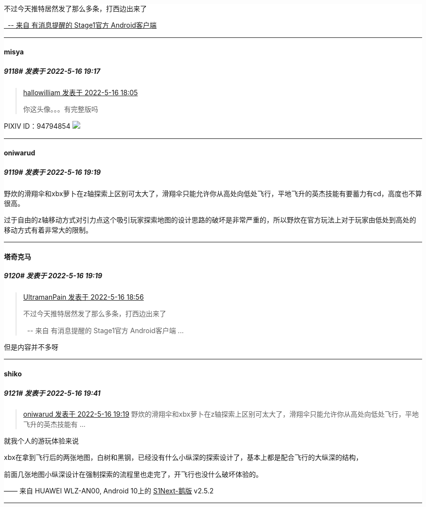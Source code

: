 不过今天推特居然发了那么多条，打西边出来了

[  -- 来自 有消息提醒的 Stage1官方 Android客户端](https://www.coolapk.com/apk/140634)



*****

####  misya  
##### 9118#       发表于 2022-5-16 19:17

<blockquote><a href="httphttps://bbs.saraba1st.com/2b/forum.php?mod=redirect&amp;goto=findpost&amp;pid=55868591&amp;ptid=2051666" target="_blank">hallowilliam 发表于 2022-5-16 18:05</a>

你这头像。。。有完整版吗</blockquote>
PIXIV ID：94794854 <img src="https://static.saraba1st.com/image/smiley/face2017/057.png" referrerpolicy="no-referrer">

*****

####  oniwarud  
##### 9119#       发表于 2022-5-16 19:19

野炊的滑翔伞和xbx萝卜在z轴探索上区别可太大了，滑翔伞只能允许你从高处向低处飞行，平地飞升的英杰技能有要蓄力有cd，高度也不算很高。

过于自由的z轴移动方式对引力点这个吸引玩家探索地图的设计思路的破坏是非常严重的，所以野炊在官方玩法上对于玩家由低处到高处的移动方式有着非常大的限制。

*****

####  塔奇克马  
##### 9120#       发表于 2022-5-16 19:19

<blockquote><a href="httphttps://bbs.saraba1st.com/2b/forum.php?mod=redirect&amp;goto=findpost&amp;pid=55869263&amp;ptid=2051666" target="_blank">UltramanPain 发表于 2022-5-16 18:56</a>

不过今天推特居然发了那么多条，打西边出来了

  -- 来自 有消息提醒的 Stage1官方 Android客户端 ...</blockquote>
但是内容并不多呀



*****

####  shiko  
##### 9121#       发表于 2022-5-16 19:41

<blockquote><a href="httphttps://bbs.saraba1st.com/2b/forum.php?mod=redirect&amp;goto=findpost&amp;pid=55869595&amp;ptid=2051666" target="_blank">oniwarud 发表于 2022-5-16 19:19</a>
野炊的滑翔伞和xbx萝卜在z轴探索上区别可太大了，滑翔伞只能允许你从高处向低处飞行，平地飞升的英杰技能有 ...</blockquote>
就我个人的游玩体验来说

xbx在拿到飞行后的两张地图，白树和黑钢，已经没有什么小纵深的探索设计了，基本上都是配合飞行的大纵深的结构，

前面几张地图小纵深设计在强制探索的流程里也走完了，开飞行也没什么破坏体验的。

—— 来自 HUAWEI WLZ-AN00, Android 10上的 [S1Next-鹅版](https://github.com/ykrank/S1-Next/releases) v2.5.2

*****
